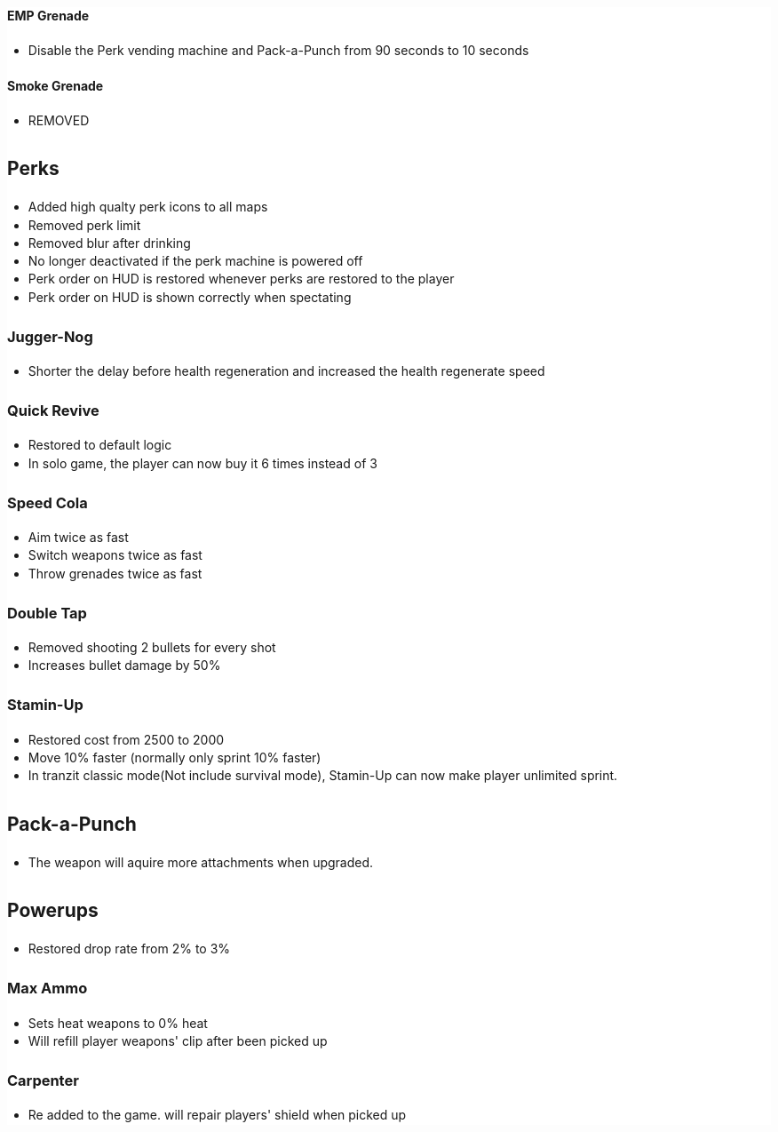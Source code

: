 #### EMP Grenade
* Disable the Perk vending machine and Pack-a-Punch from 90 seconds to 10 seconds

#### Smoke Grenade
* REMOVED

## Perks
* Added high qualty perk icons to all maps
* Removed perk limit
* Removed blur after drinking
* No longer deactivated if the perk machine is powered off
* Perk order on HUD is restored whenever perks are restored to the player
* Perk order on HUD is shown correctly when spectating

### Jugger-Nog
* Shorter the delay before health regeneration and increased the health regenerate speed

### Quick Revive
* Restored to default logic
* In solo game, the player can now buy it 6 times instead of 3

### Speed Cola
* Aim twice as fast
* Switch weapons twice as fast
* Throw grenades twice as fast

### Double Tap
* Removed shooting 2 bullets for every shot
* Increases bullet damage by 50%

### Stamin-Up
* Restored cost from 2500 to 2000
* Move 10% faster (normally only sprint 10% faster)
* In tranzit classic mode(Not include survival mode), Stamin-Up can now make player unlimited sprint.

## Pack-a-Punch
* The weapon will aquire more attachments when upgraded.

## Powerups
* Restored drop rate from 2% to 3%

### Max Ammo
* Sets heat weapons to 0% heat
* Will refill player weapons' clip after been picked up

### Carpenter
* Re added to the game. will repair players' shield when picked up
